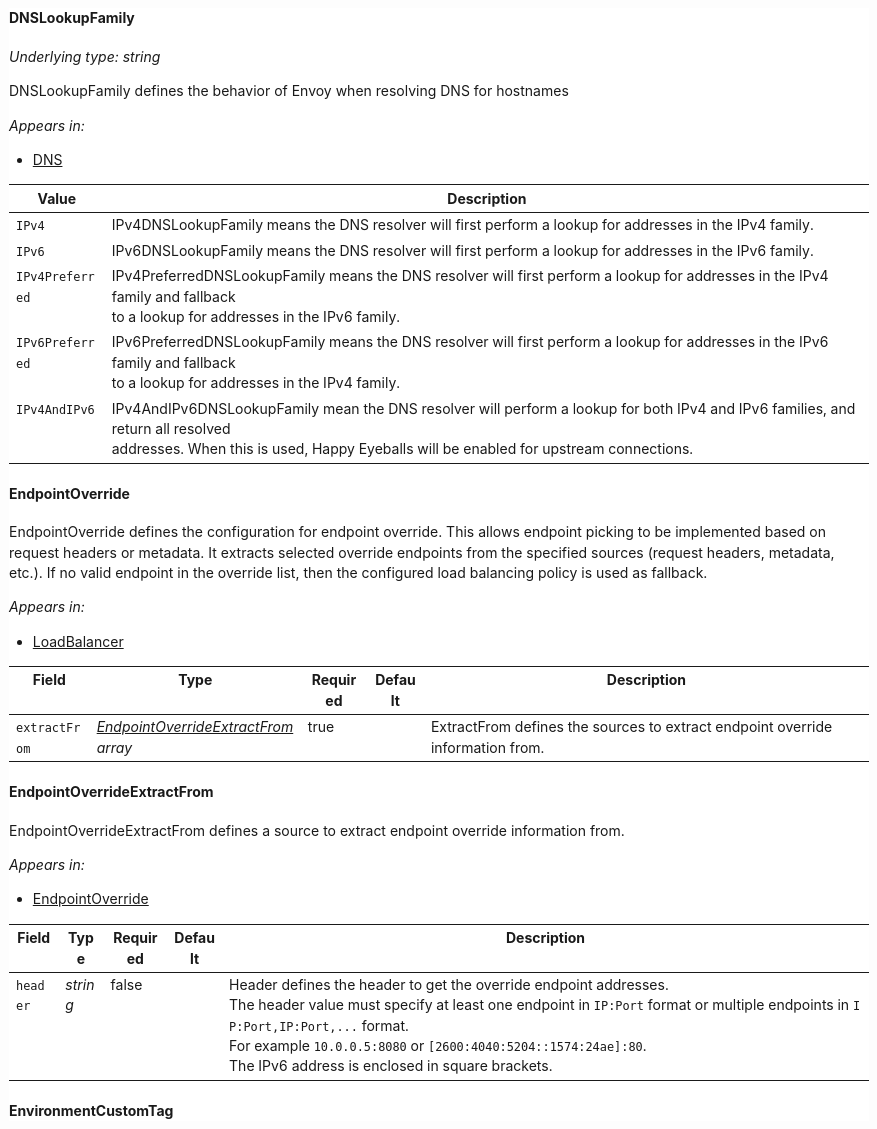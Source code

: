 
#### DNSLookupFamily

_Underlying type:_ _string_

DNSLookupFamily defines the behavior of Envoy when resolving DNS for hostnames

_Appears in:_
- [DNS](#dns)

| Value | Description |
| ----- | ----------- |
| `IPv4` | IPv4DNSLookupFamily means the DNS resolver will first perform a lookup for addresses in the IPv4 family.<br /> | 
| `IPv6` | IPv6DNSLookupFamily means the DNS resolver will first perform a lookup for addresses in the IPv6 family.<br /> | 
| `IPv4Preferred` | IPv4PreferredDNSLookupFamily means the DNS resolver will first perform a lookup for addresses in the IPv4 family and fallback<br />to a lookup for addresses in the IPv6 family.<br /> | 
| `IPv6Preferred` | IPv6PreferredDNSLookupFamily means the DNS resolver will first perform a lookup for addresses in the IPv6 family and fallback<br />to a lookup for addresses in the IPv4 family.<br /> | 
| `IPv4AndIPv6` | IPv4AndIPv6DNSLookupFamily mean the DNS resolver will perform a lookup for both IPv4 and IPv6 families, and return all resolved<br />addresses. When this is used, Happy Eyeballs will be enabled for upstream connections.<br /> | 


#### EndpointOverride



EndpointOverride defines the configuration for endpoint override.
This allows endpoint picking to be implemented based on request headers or metadata.
It extracts selected override endpoints from the specified sources (request headers, metadata, etc.).
If no valid endpoint in the override list, then the configured load balancing policy is used as fallback.

_Appears in:_
- [LoadBalancer](#loadbalancer)

| Field | Type | Required | Default | Description |
| ---   | ---  | ---      | ---     | ---         |
| `extractFrom` | _[EndpointOverrideExtractFrom](#endpointoverrideextractfrom) array_ |  true  |  | ExtractFrom defines the sources to extract endpoint override information from. |


#### EndpointOverrideExtractFrom



EndpointOverrideExtractFrom defines a source to extract endpoint override information from.

_Appears in:_
- [EndpointOverride](#endpointoverride)

| Field | Type | Required | Default | Description |
| ---   | ---  | ---      | ---     | ---         |
| `header` | _string_ |  false  |  | Header defines the header to get the override endpoint addresses.<br />The header value must specify at least one endpoint in `IP:Port` format or multiple endpoints in `IP:Port,IP:Port,...` format.<br />For example `10.0.0.5:8080` or `[2600:4040:5204::1574:24ae]:80`.<br />The IPv6 address is enclosed in square brackets. |


#### EnvironmentCustomTag

